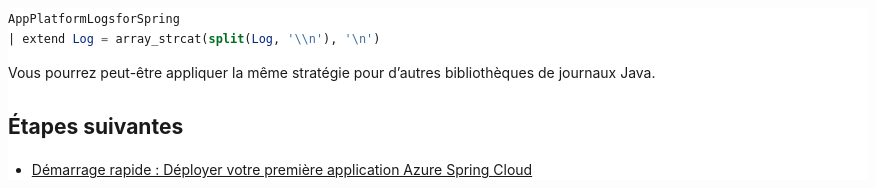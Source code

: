 
```sql
AppPlatformLogsforSpring
| extend Log = array_strcat(split(Log, '\\n'), '\n')
```
Vous pourrez peut-être appliquer la même stratégie pour d’autres bibliothèques de journaux Java.

## <a name="next-steps"></a>Étapes suivantes

* [Démarrage rapide : Déployer votre première application Azure Spring Cloud](spring-cloud-quickstart.md)